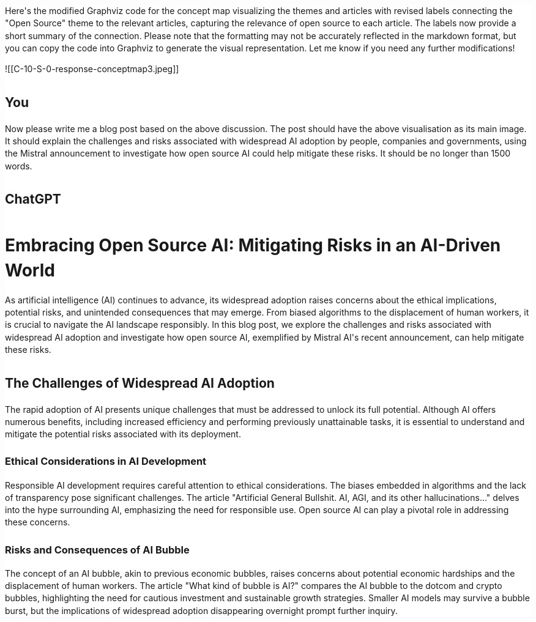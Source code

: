 Here's the modified Graphviz code for the concept map visualizing the themes and articles with revised labels connecting the "Open Source" theme to the relevant articles, capturing the relevance of open source to each article. The labels now provide a short summary of the connection. Please note that the formatting may not be accurately reflected in the markdown format, but you can copy the code into Graphviz to generate the visual representation. Let me know if you need any further modifications!

![[C-10-S-0-response-conceptmap3.jpeg]]

## You

Now please write me a blog post based on the above discussion. The post should have the above visualisation as its main image. It should explain the challenges and risks associated with widespread AI adoption by people, companies and governments, using the Mistral announcement to investigate how open source AI could help mitigate these risks. It should be no longer than 1500 words.

## ChatGPT

# Embracing Open Source AI: Mitigating Risks in an AI-Driven World  
    
As artificial intelligence (AI) continues to advance, its widespread adoption raises concerns about the ethical implications, potential risks, and unintended consequences that may emerge. From biased algorithms to the displacement of human workers, it is crucial to navigate the AI landscape responsibly. In this blog post, we explore the challenges and risks associated with widespread AI adoption and investigate how open source AI, exemplified by Mistral AI's recent announcement, can help mitigate these risks.  
  
## The Challenges of Widespread AI Adoption  
  
The rapid adoption of AI presents unique challenges that must be addressed to unlock its full potential. Although AI offers numerous benefits, including increased efficiency and performing previously unattainable tasks, it is essential to understand and mitigate the potential risks associated with its deployment.  
  
### Ethical Considerations in AI Development  
  
Responsible AI development requires careful attention to ethical considerations. The biases embedded in algorithms and the lack of transparency pose significant challenges. The article "Artificial General Bullshit. AI, AGI, and its other hallucinations…" delves into the hype surrounding AI, emphasizing the need for responsible use. Open source AI can play a pivotal role in addressing these concerns.  
  
### Risks and Consequences of AI Bubble  
  
The concept of an AI bubble, akin to previous economic bubbles, raises concerns about potential economic hardships and the displacement of human workers. The article "What kind of bubble is AI?" compares the AI bubble to the dotcom and crypto bubbles, highlighting the need for cautious investment and sustainable growth strategies. Smaller AI models may survive a bubble burst, but the implications of widespread adoption disappearing overnight prompt further inquiry.  
  